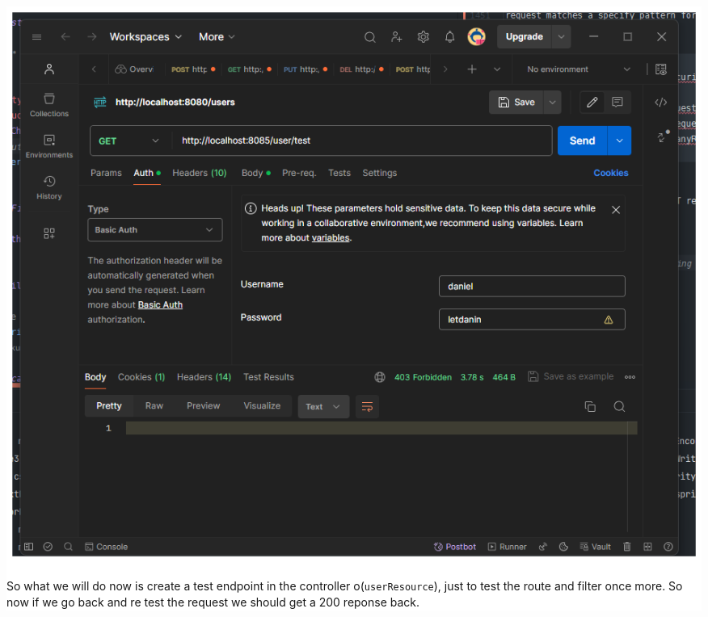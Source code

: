 ![img_9.png](src%2Fmain%2Fresources%2Fassets%2Fimg_9.png)

So what we will do now is create a test endpoint in the controller o(`userResource`), just to test the route and filter
once
more. So now if we go back and re test the request we should get a 200 reponse back.